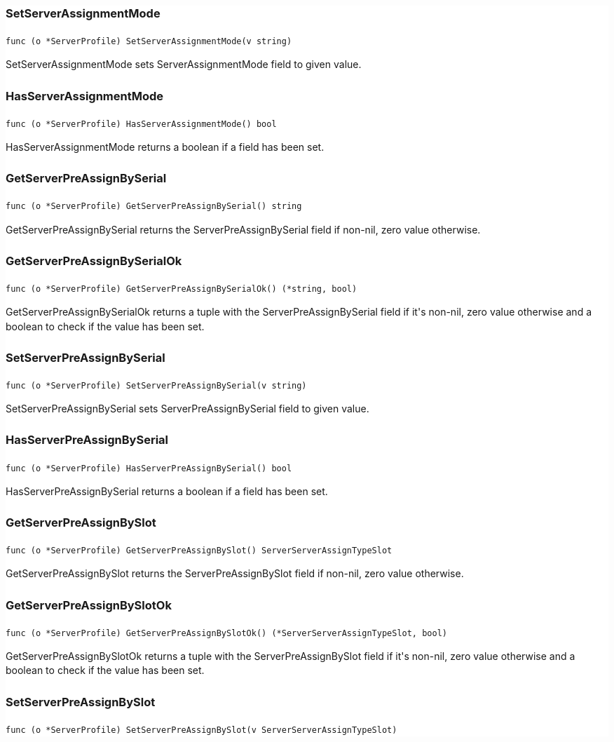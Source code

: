 ### SetServerAssignmentMode

`func (o *ServerProfile) SetServerAssignmentMode(v string)`

SetServerAssignmentMode sets ServerAssignmentMode field to given value.

### HasServerAssignmentMode

`func (o *ServerProfile) HasServerAssignmentMode() bool`

HasServerAssignmentMode returns a boolean if a field has been set.

### GetServerPreAssignBySerial

`func (o *ServerProfile) GetServerPreAssignBySerial() string`

GetServerPreAssignBySerial returns the ServerPreAssignBySerial field if non-nil, zero value otherwise.

### GetServerPreAssignBySerialOk

`func (o *ServerProfile) GetServerPreAssignBySerialOk() (*string, bool)`

GetServerPreAssignBySerialOk returns a tuple with the ServerPreAssignBySerial field if it's non-nil, zero value otherwise
and a boolean to check if the value has been set.

### SetServerPreAssignBySerial

`func (o *ServerProfile) SetServerPreAssignBySerial(v string)`

SetServerPreAssignBySerial sets ServerPreAssignBySerial field to given value.

### HasServerPreAssignBySerial

`func (o *ServerProfile) HasServerPreAssignBySerial() bool`

HasServerPreAssignBySerial returns a boolean if a field has been set.

### GetServerPreAssignBySlot

`func (o *ServerProfile) GetServerPreAssignBySlot() ServerServerAssignTypeSlot`

GetServerPreAssignBySlot returns the ServerPreAssignBySlot field if non-nil, zero value otherwise.

### GetServerPreAssignBySlotOk

`func (o *ServerProfile) GetServerPreAssignBySlotOk() (*ServerServerAssignTypeSlot, bool)`

GetServerPreAssignBySlotOk returns a tuple with the ServerPreAssignBySlot field if it's non-nil, zero value otherwise
and a boolean to check if the value has been set.

### SetServerPreAssignBySlot

`func (o *ServerProfile) SetServerPreAssignBySlot(v ServerServerAssignTypeSlot)`
